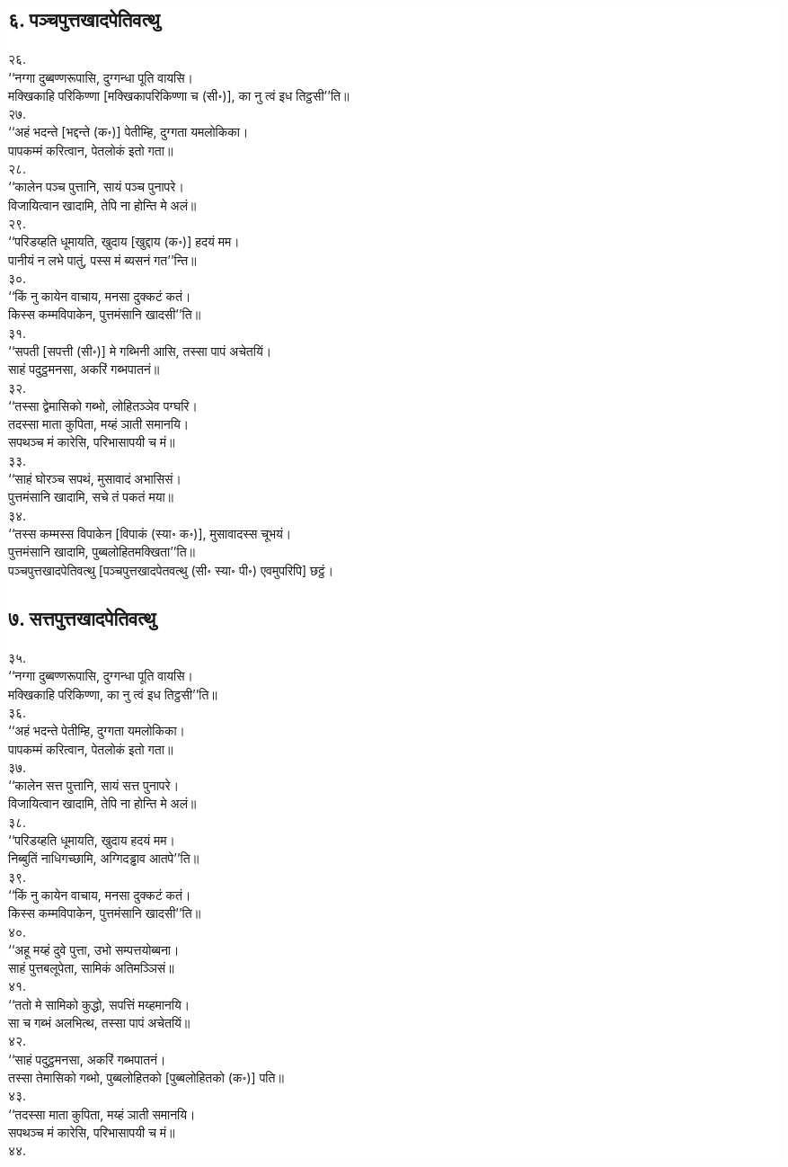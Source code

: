 
## ६. पञ्‍चपुत्तखादपेतिवत्थु

२६.  
‘‘नग्गा दुब्बण्णरूपासि, दुग्गन्धा पूति वायसि।  
मक्खिकाहि परिकिण्णा [मक्खिकापरिकिण्णा च (सी॰)], का नु त्वं इध तिट्ठसी’’ति॥  
२७.  
‘‘अहं भदन्ते [भद्दन्ते (क॰)] पेतीम्हि, दुग्गता यमलोकिका।  
पापकम्मं करित्वान, पेतलोकं इतो गता॥  
२८.  
‘‘कालेन पञ्‍च पुत्तानि, सायं पञ्‍च पुनापरे।  
विजायित्वान खादामि, तेपि ना होन्ति मे अलं॥  
२९.  
‘‘परिडय्हति धूमायति, खुदाय [खुद्दाय (क॰)] हदयं मम।  
पानीयं न लभे पातुं, पस्स मं ब्यसनं गत’’न्ति॥  
३०.  
‘‘किं नु कायेन वाचाय, मनसा दुक्‍कटं कतं।  
किस्स कम्मविपाकेन, पुत्तमंसानि खादसी’’ति॥  
३१.  
‘‘सपती [सपत्ती (सी॰)] मे गब्भिनी आसि, तस्सा पापं अचेतयिं।  
साहं पदुट्ठमनसा, अकरिं गब्भपातनं॥  
३२.  
‘‘तस्सा द्वेमासिको गब्भो, लोहितञ्‍ञेव पग्घरि।  
तदस्सा माता कुपिता, मय्हं ञाती समानयि।  
सपथञ्‍च मं कारेसि, परिभासापयी च मं॥  
३३.  
‘‘साहं घोरञ्‍च सपथं, मुसावादं अभासिसं।  
पुत्तमंसानि खादामि, सचे तं पकतं मया॥  
३४.  
‘‘तस्स कम्मस्स विपाकेन [विपाकं (स्या॰ क॰)], मुसावादस्स चूभयं।  
पुत्तमंसानि खादामि, पुब्बलोहितमक्खिता’’ति॥  
पञ्‍चपुत्तखादपेतिवत्थु [पञ्‍चपुत्तखादपेतवत्थु (सी॰ स्या॰ पी॰) एवमुपरिपि] छट्ठं।  


## ७. सत्तपुत्तखादपेतिवत्थु

३५.  
‘‘नग्गा दुब्बण्णरूपासि, दुग्गन्धा पूति वायसि।  
मक्खिकाहि परिकिण्णा, का नु त्वं इध तिट्ठसी’’ति॥  
३६.  
‘‘अहं भदन्ते पेतीम्हि, दुग्गता यमलोकिका।  
पापकम्मं करित्वान, पेतलोकं इतो गता॥  
३७.  
‘‘कालेन सत्त पुत्तानि, सायं सत्त पुनापरे।  
विजायित्वान खादामि, तेपि ना होन्ति मे अलं॥  
३८.  
‘‘परिडय्हति धूमायति, खुदाय हदयं मम।  
निब्बुतिं नाधिगच्छामि, अग्गिदड्ढाव आतपे’’ति॥  
३९.  
‘‘किं नु कायेन वाचाय, मनसा दुक्‍कटं कतं।  
किस्स कम्मविपाकेन, पुत्तमंसानि खादसी’’ति॥  
४०.  
‘‘अहू मय्हं दुवे पुत्ता, उभो सम्पत्तयोब्बना।  
साहं पुत्तबलूपेता, सामिकं अतिमञ्‍ञिसं॥  
४१.  
‘‘ततो मे सामिको कुद्धो, सपत्तिं मय्हमानयि।  
सा च गब्भं अलभित्थ, तस्सा पापं अचेतयिं॥  
४२.  
‘‘साहं पदुट्ठमनसा, अकरिं गब्भपातनं।  
तस्सा तेमासिको गब्भो, पुब्बलोहितको [पुब्बलोहितको (क॰)] पति॥  
४३.  
‘‘तदस्सा माता कुपिता, मय्हं ञाती समानयि।  
सपथञ्‍च मं कारेसि, परिभासापयी च मं॥  
४४.  